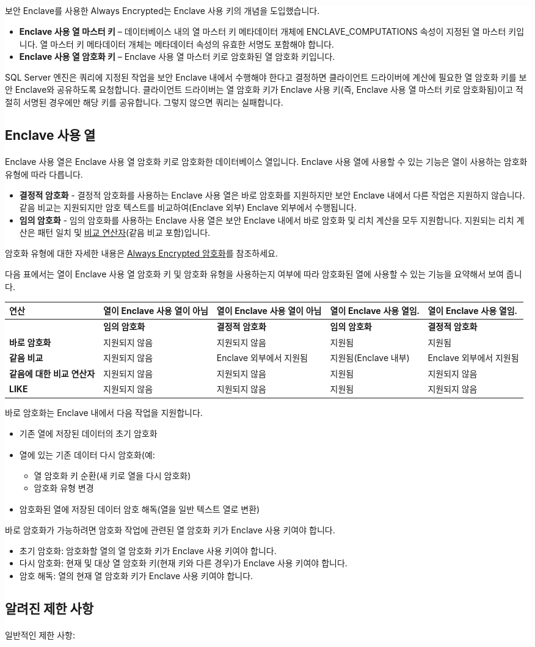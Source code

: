 보안 Enclave를 사용한 Always Encrypted는 Enclave 사용 키의 개념을 도입했습니다.

- **Enclave 사용 열 마스터 키** – 데이터베이스 내의 열 마스터 키 메타데이터 개체에 ENCLAVE_COMPUTATIONS 속성이 지정된 열 마스터 키입니다. 열 마스터 키 메타데이터 개체는 메타데이터 속성의 유효한 서명도 포함해야 합니다.
- **Enclave 사용 열 암호화 키** – Enclave 사용 열 마스터 키로 암호화된 열 암호화 키입니다.

SQL Server 엔진은 쿼리에 지정된 작업을 보안 Enclave 내에서 수행해야 한다고 결정하면 클라이언트 드라이버에 계산에 필요한 열 암호화 키를 보안 Enclave와 공유하도록 요청합니다. 클라이언트 드라이버는 열 암호화 키가 Enclave 사용 키(즉, Enclave 사용 열 마스터 키로 암호화됨)이고 적절히 서명된 경우에만 해당 키를 공유합니다. 그렇지 않으면 쿼리는 실패합니다.

## <a name="enclave-enabled-columns"></a>Enclave 사용 열

Enclave 사용 열은 Enclave 사용 열 암호화 키로 암호화한 데이터베이스 열입니다. Enclave 사용 열에 사용할 수 있는 기능은 열이 사용하는 암호화 유형에 따라 다릅니다.

- **결정적 암호화** - 결정적 암호화를 사용하는 Enclave 사용 열은 바로 암호화를 지원하지만 보안 Enclave 내에서 다른 작업은 지원하지 않습니다. 같음 비교는 지원되지만 암호 텍스트를 비교하여(Enclave 외부) Enclave 외부에서 수행됩니다.  
- **임의 암호화** - 임의 암호화를 사용하는 Enclave 사용 열은 보안 Enclave 내에서 바로 암호화 및 리치 계산을 모두 지원합니다. 지원되는 리치 계산은 패턴 일치 및 [비교 연산자](https://docs.microsoft.com/sql/t-sql/language-elements/comparison-operators-transact-sql)(같음 비교 포함)입니다.

암호화 유형에 대한 자세한 내용은 [Always Encrypted 암호화](always-encrypted-cryptography.md)를 참조하세요.

다음 표에서는 열이 Enclave 사용 열 암호화 키 및 암호화 유형을 사용하는지 여부에 따라 암호화된 열에 사용할 수 있는 기능을 요약해서 보여 줍니다.

| **연산**| **열이 Enclave 사용 열이 아님** |**열이 Enclave 사용 열이 아님**| **열이 Enclave 사용 열임**.  |**열이 Enclave 사용 열임**. |
|:---|:---|:---|:---|:---|
| | **임의 암호화**  | **결정적 암호화**     | **임의 암호화**      | **결정적 암호화**     |
| **바로 암호화** | 지원되지 않음  | 지원되지 않음   | 지원됨         | 지원됨    |
| **같음 비교**   | 지원되지 않음 | Enclave 외부에서 지원됨 | 지원됨(Enclave 내부) | Enclave 외부에서 지원됨 |
| **같음에 대한 비교 연산자** | 지원되지 않음  | 지원되지 않음   | 지원됨      | 지원되지 않음     |
| **LIKE**    | 지원되지 않음      | 지원되지 않음    | 지원됨     | 지원되지 않음    |

바로 암호화는 Enclave 내에서 다음 작업을 지원합니다.

- 기존 열에 저장된 데이터의 초기 암호화
- 열에 있는 기존 데이터 다시 암호화(예:
  
  - 열 암호화 키 순환(새 키로 열을 다시 암호화)
  - 암호화 유형 변경  

- 암호화된 열에 저장된 데이터 암호 해독(열을 일반 텍스트 열로 변환)

바로 암호화가 가능하려면 암호화 작업에 관련된 열 암호화 키가 Enclave 사용 키여야 합니다.

- 초기 암호화: 암호화할 열의 열 암호화 키가 Enclave 사용 키여야 합니다.
- 다시 암호화: 현재 및 대상 열 암호화 키(현재 키와 다른 경우)가 Enclave 사용 키여야 합니다.
- 암호 해독: 열의 현재 열 암호화 키가 Enclave 사용 키여야 합니다.

## <a name="known-limitations"></a>알려진 제한 사항

일반적인 제한 사항: 
